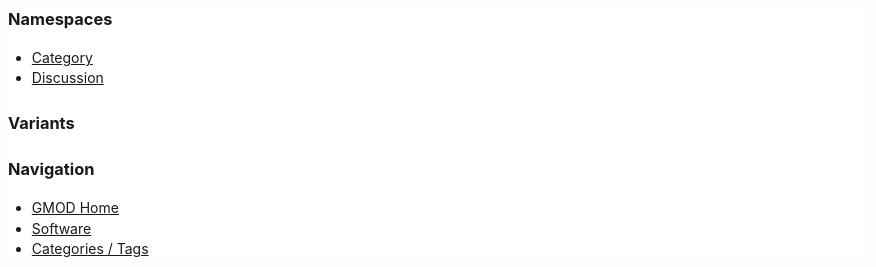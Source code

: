 
<div id="left-navigation">

<div id="p-namespaces" class="vectorTabs" role="navigation"
aria-labelledby="p-namespaces-label">

### Namespaces

- <span id="ca-nstab-category"><a href="Category%3AGMOD_Project_Logos" accesskey="c"
  title="View the category page [c]">Category</a></span>
- <span id="ca-talk"><a
  href="http://gmod.org/mediawiki/index.php?title=Category_talk:GMOD_Project_Logos&amp;action=edit&amp;redlink=1"
  accesskey="t"
  title="Discussion about the content page [t]">Discussion</a></span>

</div>

<div id="p-variants" class="vectorMenu emptyPortlet" role="navigation"
aria-labelledby="p-variants-label">

### 

### Variants[](#)

<div class="menu">

</div>

</div>

</div>





</div>

</div>

</div>

<div id="mw-panel">

<div id="p-logo" role="banner">

<a href="Main_Page"
style="background-image: url(../images/GMOD-cogs.png);"
title="Visit the main page"></a>

</div>

<div id="p-Navigation" class="portal" role="navigation"
aria-labelledby="p-Navigation-label">

### Navigation

<div class="body">

- <span id="n-GMOD-Home">[GMOD Home](Main_Page)</span>
- <span id="n-Software">[Software](GMOD_Components)</span>
- <span id="n-Categories-.2F-Tags">[Categories /
  Tags](Categories)</span>
